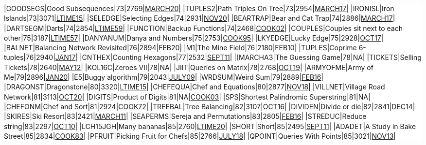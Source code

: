 |GOODSEGS|Good Subsequences|73|2769|[MARCH20](https://www.codechef.com/MARCH20)|
|TUPLES2|Path Triples On Tree|73|2954|[MARCH17](https://www.codechef.com/MARCH17)|
|IRONISL|Iron Islands|73|3071|[LTIME15](https://www.codechef.com/LTIME15)|
|SELEDGE|Selecting Edges|74|2931|[NOV20](https://www.codechef.com/NOV20)|
|BEARTRAP|Bear and Cat Trap|74|2886|[MARCH17](https://www.codechef.com/MARCH17)|
|DARTSEGM|Darts|74|2854|[LTIME59](https://www.codechef.com/LTIME59)|
|FUNCTION|Backup Functions|74|2468|[COOK02](https://www.codechef.com/COOK02)|
|COUPLES|Couples sit next to each other|75|3187|[LTIME57](https://www.codechef.com/LTIME57)|
|DANYANUM|Danya and Numbers|75|2753|[COOK95](https://www.codechef.com/COOK95)|
|LKYEDGE|Lucky Edge|75|2928|[OCT17](https://www.codechef.com/OCT17)|
|BALNET|Balancing Network Revisited|76|2894|[FEB20](https://www.codechef.com/FEB20)|
|M1|The Mine Field|76|2180|[FEB10](https://www.codechef.com/FEB10)|
|TUPLES|Coprime 6-tuples|76|2940|[JAN17](https://www.codechef.com/JAN17)|
|CNTHEX|Counting Hexagons|77|2532|[SEPT11](https://www.codechef.com/SEPT11)|
|[MARCHA3|The Guessing Game|78|NA|
|TICKETS|Selling Tickets|78|2640|[MAY12](https://www.codechef.com/MAY12)|
|KOL16C|Zeroes VII|78|NA|
|JIIT|Queries on Matrix|78|2768|[OCT19](https://www.codechef.com/OCT19)|
|ARMYOFME|Army of Me|79|2896|[JAN20](https://www.codechef.com/JAN20)|
|E5|Buggy algorithm|79|2043|[JULY09](https://www.codechef.com/JULY09)|
|WRDSUM|Weird Sum|79|2889|[FEB16](https://www.codechef.com/FEB16)|
|DRAGONST|Dragonstone|80|3320|[LTIME15](https://www.codechef.com/LTIME15)|
|CHEFEQUA|Chef and Equations|80|2877|[NOV18](https://www.codechef.com/NOV18)|
|VILLNET|Village Road Network|81|3113|[OCT20](https://www.codechef.com/OCT20)|
|DIGITS|Product of Digits|81|NA|[COOK03](https://www.codechef.com/COOK03)|
|SPS|Shortest Palindromic Superstring|81|NA|
|CHEFONM|Chef and Sort|81|2924|[COOK72](https://www.codechef.com/COOK72)|
|TREEBAL|Tree Balancing|82|3107|[OCT16](https://www.codechef.com/OCT16)|
|DIVIDEN|Divide or die|82|2841|[DEC14](https://www.codechef.com/DEC14)|
|SKIRES|Ski Resort|83|2421|[MARCH11](https://www.codechef.com/MARCH11)|
|SEAPERMS|Sereja and Permutations|83|2805|[FEB16](https://www.codechef.com/FEB16)|
|STREDUC|Reduce string|83|2297|[OCT10](https://www.codechef.com/OCT10)|
|LCH15JGH|Many bananas|85|2760|[LTIME20](https://www.codechef.com/LTIME20)|
|SHORT|Short|85|2495|[SEPT11](https://www.codechef.com/SEPT11)|
|ADADET|A Study in Bake Street|85|2834|[COOK83](https://www.codechef.com/COOK83)|
|PFRUIT|Picking Fruit for Chefs|85|2766|[JULY18](https://www.codechef.com/JULY18)|
|QPOINT|Queries With Points|85|3021|[NOV13](https://www.codechef.com/NOV13)|
